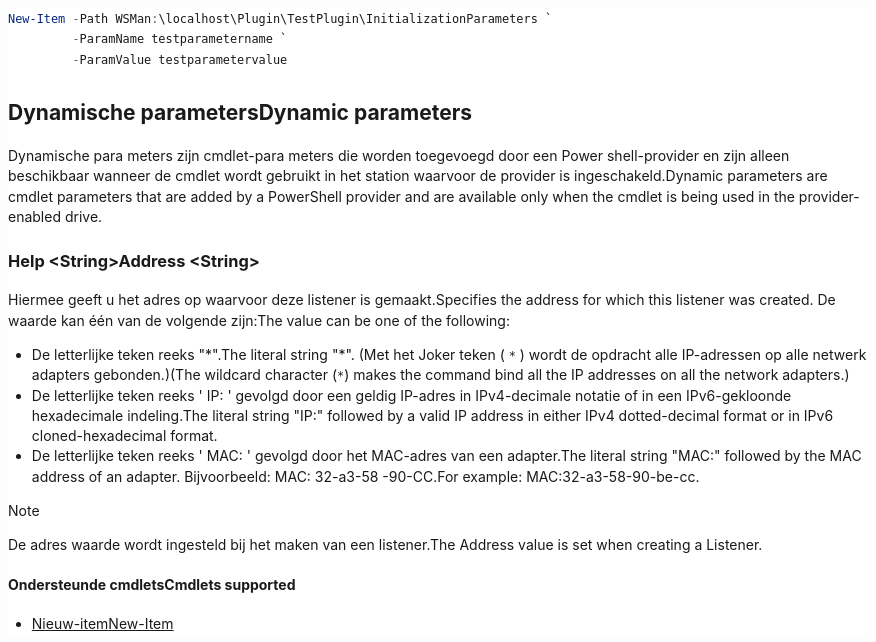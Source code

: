 ```powershell
New-Item -Path WSMan:\localhost\Plugin\TestPlugin\InitializationParameters `
         -ParamName testparametername `
         -ParamValue testparametervalue
```

## <a name="dynamic-parameters"></a><span data-ttu-id="bf0cd-187">Dynamische parameters</span><span class="sxs-lookup"><span data-stu-id="bf0cd-187">Dynamic parameters</span></span>

<span data-ttu-id="bf0cd-188">Dynamische para meters zijn cmdlet-para meters die worden toegevoegd door een Power shell-provider en zijn alleen beschikbaar wanneer de cmdlet wordt gebruikt in het station waarvoor de provider is ingeschakeld.</span><span class="sxs-lookup"><span data-stu-id="bf0cd-188">Dynamic parameters are cmdlet parameters that are added by a PowerShell provider and are available only when the cmdlet is being used in the provider-enabled drive.</span></span>

### <a name="address-string"></a><span data-ttu-id="bf0cd-189">Help \<String\></span><span class="sxs-lookup"><span data-stu-id="bf0cd-189">Address \<String\></span></span>

<span data-ttu-id="bf0cd-190">Hiermee geeft u het adres op waarvoor deze listener is gemaakt.</span><span class="sxs-lookup"><span data-stu-id="bf0cd-190">Specifies the address for which this listener was created.</span></span> <span data-ttu-id="bf0cd-191">De waarde kan één van de volgende zijn:</span><span class="sxs-lookup"><span data-stu-id="bf0cd-191">The value can be one of the following:</span></span>

- <span data-ttu-id="bf0cd-192">De letterlijke teken reeks "\*".</span><span class="sxs-lookup"><span data-stu-id="bf0cd-192">The literal string "\*".</span></span> <span data-ttu-id="bf0cd-193">(Met het Joker teken ( `*` ) wordt de opdracht alle IP-adressen op alle netwerk adapters gebonden.)</span><span class="sxs-lookup"><span data-stu-id="bf0cd-193">(The wildcard character (`*`) makes the command bind all the IP addresses on all the network adapters.)</span></span>
- <span data-ttu-id="bf0cd-194">De letterlijke teken reeks ' IP: ' gevolgd door een geldig IP-adres in IPv4-decimale notatie of in een IPv6-gekloonde hexadecimale indeling.</span><span class="sxs-lookup"><span data-stu-id="bf0cd-194">The literal string "IP:" followed by a valid IP address in either IPv4 dotted-decimal format or in IPv6 cloned-hexadecimal format.</span></span>
- <span data-ttu-id="bf0cd-195">De letterlijke teken reeks ' MAC: ' gevolgd door het MAC-adres van een adapter.</span><span class="sxs-lookup"><span data-stu-id="bf0cd-195">The literal string "MAC:" followed by the MAC address of an adapter.</span></span>
  <span data-ttu-id="bf0cd-196">Bijvoorbeeld: MAC: 32-a3-58 -90-CC.</span><span class="sxs-lookup"><span data-stu-id="bf0cd-196">For example: MAC:32-a3-58-90-be-cc.</span></span>

> [!NOTE]
> <span data-ttu-id="bf0cd-197">De adres waarde wordt ingesteld bij het maken van een listener.</span><span class="sxs-lookup"><span data-stu-id="bf0cd-197">The Address value is set when creating a Listener.</span></span>

#### <a name="cmdlets-supported"></a><span data-ttu-id="bf0cd-198">Ondersteunde cmdlets</span><span class="sxs-lookup"><span data-stu-id="bf0cd-198">Cmdlets supported</span></span>

- [<span data-ttu-id="bf0cd-199">Nieuw-item</span><span class="sxs-lookup"><span data-stu-id="bf0cd-199">New-Item</span></span>](xref:Microsoft.PowerShell.Management.New-Item)
